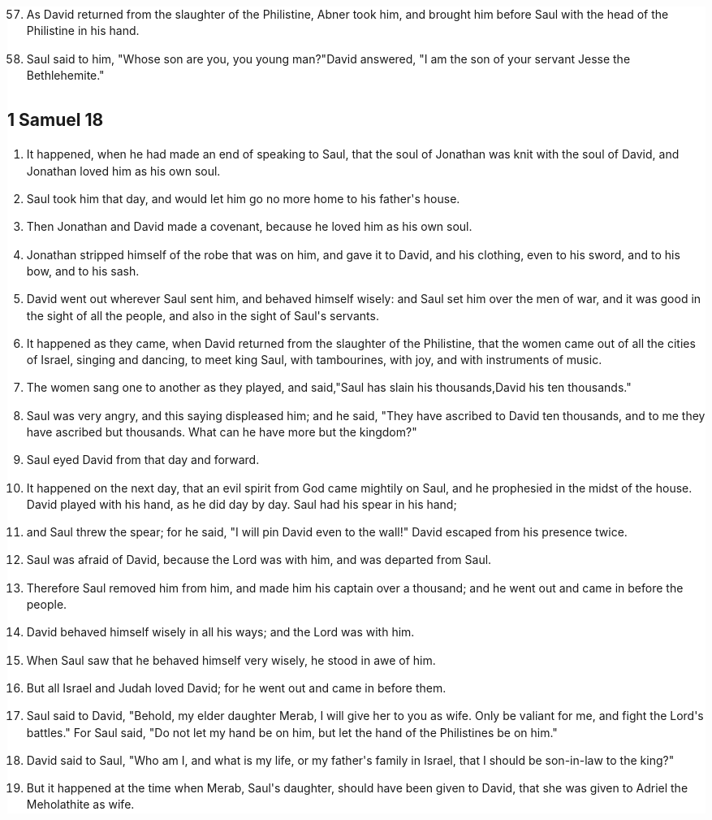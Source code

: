 57. As David returned from the slaughter of the Philistine, Abner took him, and brought him before Saul with the head of the Philistine in his hand.

58. Saul said to him, "Whose son are you, you young man?"David answered, "I am the son of your servant Jesse the Bethlehemite."

## 1 Samuel 18

1. It happened, when he had made an end of speaking to Saul, that the soul of Jonathan was knit with the soul of David, and Jonathan loved him as his own soul.

2. Saul took him that day, and would let him go no more home to his father's house.

3. Then Jonathan and David made a covenant, because he loved him as his own soul.

4. Jonathan stripped himself of the robe that was on him, and gave it to David, and his clothing, even to his sword, and to his bow, and to his sash.

5. David went out wherever Saul sent him, and behaved himself wisely: and Saul set him over the men of war, and it was good in the sight of all the people, and also in the sight of Saul's servants.

6. It happened as they came, when David returned from the slaughter of the Philistine, that the women came out of all the cities of Israel, singing and dancing, to meet king Saul, with tambourines, with joy, and with instruments of music.

7. The women sang one to another as they played, and said,"Saul has slain his thousands,David his ten thousands."

8. Saul was very angry, and this saying displeased him; and he said, "They have ascribed to David ten thousands, and to me they have ascribed but thousands. What can he have more but the kingdom?"

9. Saul eyed David from that day and forward.

10. It happened on the next day, that an evil spirit from God came mightily on Saul, and he prophesied in the midst of the house. David played with his hand, as he did day by day. Saul had his spear in his hand;

11. and Saul threw the spear; for he said, "I will pin David even to the wall!" David escaped from his presence twice.

12. Saul was afraid of David, because the Lord was with him, and was departed from Saul.

13. Therefore Saul removed him from him, and made him his captain over a thousand; and he went out and came in before the people.

14. David behaved himself wisely in all his ways; and the Lord was with him.

15. When Saul saw that he behaved himself very wisely, he stood in awe of him.

16. But all Israel and Judah loved David; for he went out and came in before them.

17. Saul said to David, "Behold, my elder daughter Merab, I will give her to you as wife. Only be valiant for me, and fight the Lord's battles." For Saul said, "Do not let my hand be on him, but let the hand of the Philistines be on him."

18. David said to Saul, "Who am I, and what is my life, or my father's family in Israel, that I should be son-in-law to the king?"

19. But it happened at the time when Merab, Saul's daughter, should have been given to David, that she was given to Adriel the Meholathite as wife.
